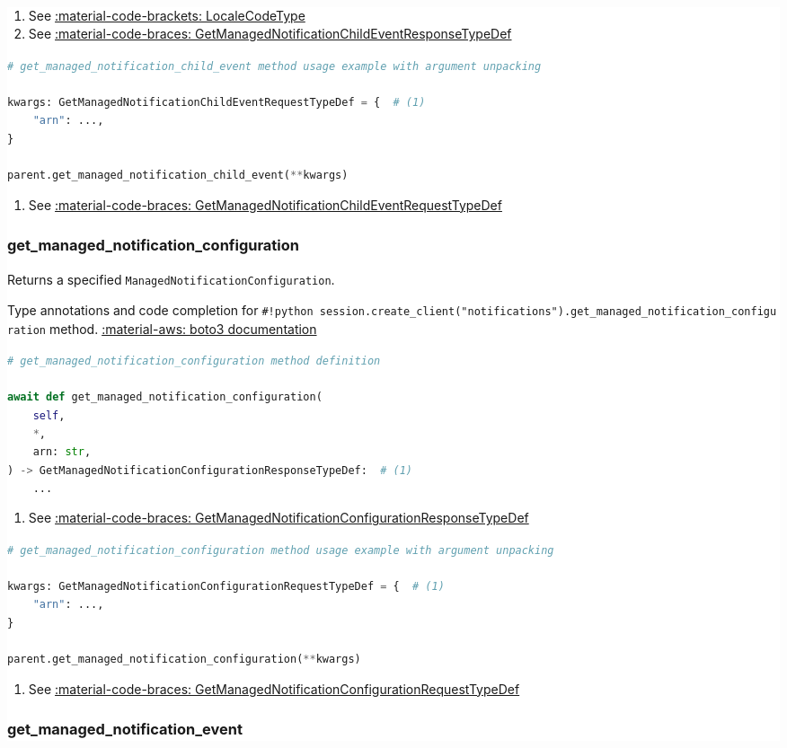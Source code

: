 1. See [:material-code-brackets: LocaleCodeType](./literals.md#localecodetype)
2. See [:material-code-braces: GetManagedNotificationChildEventResponseTypeDef](./type_defs.md#getmanagednotificationchildeventresponsetypedef)


```python
# get_managed_notification_child_event method usage example with argument unpacking

kwargs: GetManagedNotificationChildEventRequestTypeDef = {  # (1)
    "arn": ...,
}

parent.get_managed_notification_child_event(**kwargs)
```

1. See [:material-code-braces: GetManagedNotificationChildEventRequestTypeDef](./type_defs.md#getmanagednotificationchildeventrequesttypedef)

### get\_managed\_notification\_configuration

Returns a specified <code>ManagedNotificationConfiguration</code>.

Type annotations and code completion for `#!python session.create_client("notifications").get_managed_notification_configuration` method.
[:material-aws: boto3 documentation](https://boto3.amazonaws.com/v1/documentation/api/latest/reference/services/notifications/client/get_managed_notification_configuration.html)

```python
# get_managed_notification_configuration method definition

await def get_managed_notification_configuration(
    self,
    *,
    arn: str,
) -> GetManagedNotificationConfigurationResponseTypeDef:  # (1)
    ...
```

1. See [:material-code-braces: GetManagedNotificationConfigurationResponseTypeDef](./type_defs.md#getmanagednotificationconfigurationresponsetypedef)


```python
# get_managed_notification_configuration method usage example with argument unpacking

kwargs: GetManagedNotificationConfigurationRequestTypeDef = {  # (1)
    "arn": ...,
}

parent.get_managed_notification_configuration(**kwargs)
```

1. See [:material-code-braces: GetManagedNotificationConfigurationRequestTypeDef](./type_defs.md#getmanagednotificationconfigurationrequesttypedef)

### get\_managed\_notification\_event
